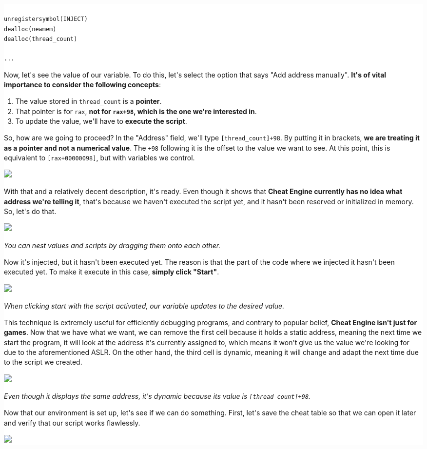 ```assembly

unregistersymbol(INJECT)
dealloc(newmem)
dealloc(thread_count)

...
```

Now, let's see the value of our variable. To do this, let's select the option that says "Add address manually". **It's of vital importance to consider the following concepts**:

1. The value stored in `thread_count` is a **pointer**.
2. That pointer is for `rax`, **not for `rax+98`, which is the one we're interested in**.
3. To update the value, we'll have to **execute the script**.

So, how are we going to proceed? In the "Address" field, we'll type `[thread_count]+98`. By putting it in brackets, **we are treating it as a pointer and not a numerical value**. The `+98` following it is the offset to the value we want to see. At this point, this is equivalent to `[rax+00000098]`, but with variables we control.

[![](https://blog.asturhackers.es/wp-content/uploads/2021/11/imagen-27.png)](https://blog.asturhackers.es/wp-content/uploads/2021/11/imagen-27.png)

With that and a relatively decent description, it's ready. Even though it shows that **Cheat Engine currently has no idea what address we're telling it**, that's because we haven't executed the script yet, and it hasn't been reserved or initialized in memory. So, let's do that.

[![](https://blog.asturhackers.es/wp-content/uploads/2021/11/Captura-de-pantalla-2021-11-07-122505.png)](https://blog.asturhackers.es/wp-content/uploads/2021/11/Captura-de-pantalla-2021-11-07-122505.png)

_You can nest values and scripts by dragging them onto each other._

Now it's injected, but it hasn't been executed yet. The reason is that the part of the code where we injected it hasn't been executed yet. To make it execute in this case, **simply click "Start"**.

[![](https://blog.asturhackers.es/wp-content/uploads/2021/11/imagen-29.png)](https://blog.asturhackers.es/wp-content/uploads/2021/11/imagen-29.png)

_When clicking start with the script activated, our variable updates to the desired value._

This technique is extremely useful for efficiently debugging programs, and contrary to popular belief, **Cheat Engine isn't just for games**. Now that we have what we want, we can remove the first cell because it holds a static address, meaning the next time we start the program, it will look at the address it's currently assigned to, which means it won't give us the value we're looking for due to the aforementioned ASLR. On the other hand, the third cell is dynamic, meaning it will change and adapt the next time due to the script we created.

[![](https://blog.asturhackers.es/wp-content/uploads/2021/11/imagen-30.png)](https://blog.asturhackers.es/wp-content/uploads/2021/11/imagen-30.png)

_Even though it displays the same address, it's dynamic because its value is `[thread_count]+98`._

Now that our environment is set up, let's see if we can do something. First, let's save the cheat table so that we can open it later and verify that our script works flawlessly.

[![](https://blog.asturhackers.es/wp-content/uploads/2021/11/imagen-31.png)](https://blog.asturhackers.es/wp-content/uploads/2021/11/imagen-31.png)
